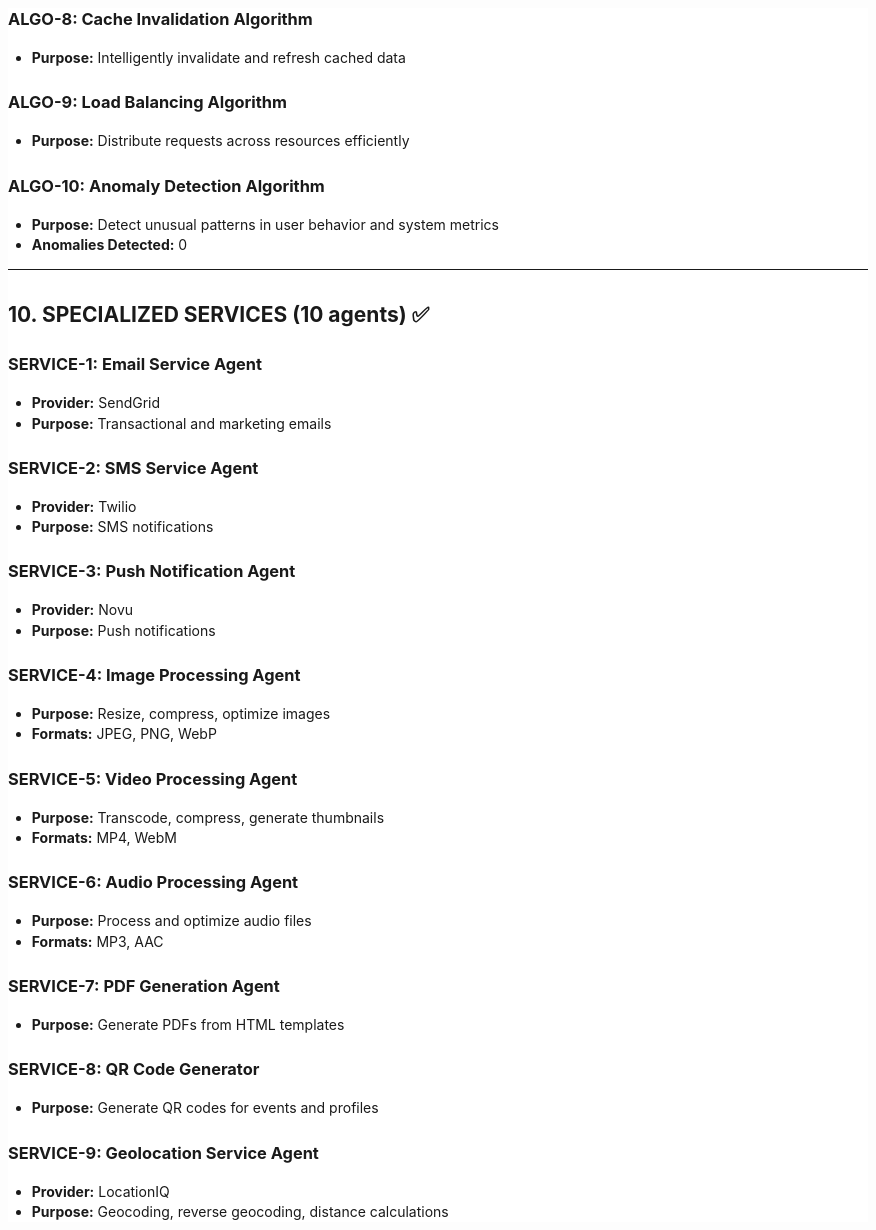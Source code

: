 ### ALGO-8: Cache Invalidation Algorithm
- **Purpose:** Intelligently invalidate and refresh cached data

### ALGO-9: Load Balancing Algorithm
- **Purpose:** Distribute requests across resources efficiently

### ALGO-10: Anomaly Detection Algorithm
- **Purpose:** Detect unusual patterns in user behavior and system metrics
- **Anomalies Detected:** 0

---

## 10. SPECIALIZED SERVICES (10 agents) ✅

### SERVICE-1: Email Service Agent
- **Provider:** SendGrid
- **Purpose:** Transactional and marketing emails

### SERVICE-2: SMS Service Agent
- **Provider:** Twilio
- **Purpose:** SMS notifications

### SERVICE-3: Push Notification Agent
- **Provider:** Novu
- **Purpose:** Push notifications

### SERVICE-4: Image Processing Agent
- **Purpose:** Resize, compress, optimize images
- **Formats:** JPEG, PNG, WebP

### SERVICE-5: Video Processing Agent
- **Purpose:** Transcode, compress, generate thumbnails
- **Formats:** MP4, WebM

### SERVICE-6: Audio Processing Agent
- **Purpose:** Process and optimize audio files
- **Formats:** MP3, AAC

### SERVICE-7: PDF Generation Agent
- **Purpose:** Generate PDFs from HTML templates

### SERVICE-8: QR Code Generator
- **Purpose:** Generate QR codes for events and profiles

### SERVICE-9: Geolocation Service Agent
- **Provider:** LocationIQ
- **Purpose:** Geocoding, reverse geocoding, distance calculations
